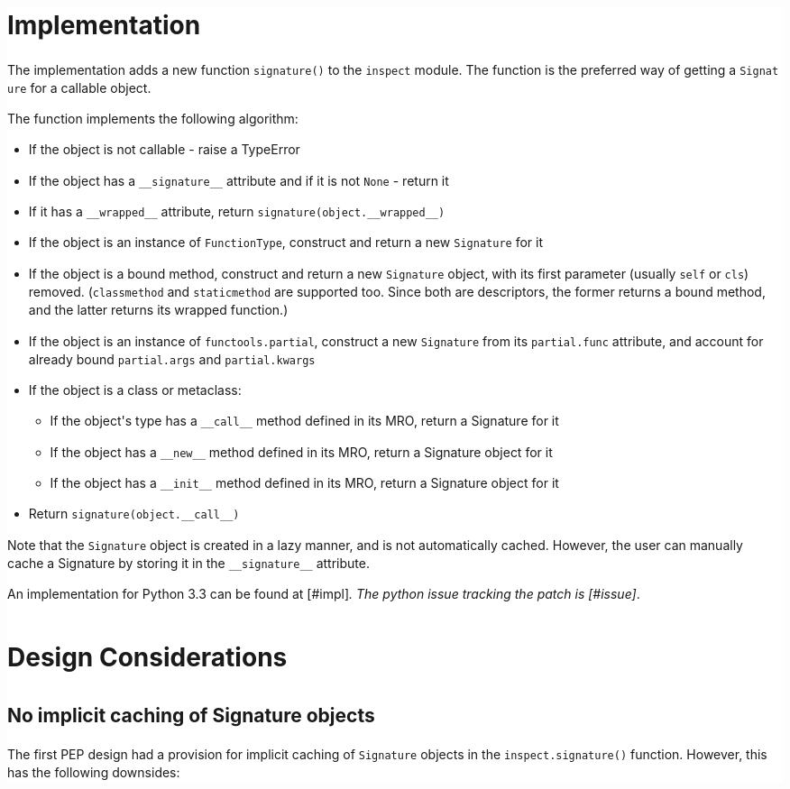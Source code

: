 Implementation
==============

The implementation adds a new function `signature()` to the `inspect`
module. The function is the preferred way of getting a `Signature` for a
callable object.

The function implements the following algorithm:

-   If the object is not callable - raise a TypeError

-   If the object has a `__signature__` attribute and if it is not
    `None` - return it

-   If it has a `__wrapped__` attribute, return
    `signature(object.__wrapped__)`

-   If the object is an instance of `FunctionType`, construct and return
    a new `Signature` for it

-   If the object is a bound method, construct and return a new
    `Signature` object, with its first parameter (usually `self` or
    `cls`) removed. (`classmethod` and `staticmethod` are supported too.
    Since both are descriptors, the former returns a bound method, and
    the latter returns its wrapped function.)

-   If the object is an instance of `functools.partial`, construct a new
    `Signature` from its `partial.func` attribute, and account for
    already bound `partial.args` and `partial.kwargs`

-   If the object is a class or metaclass:

    -   If the object's type has a `__call__` method defined in its MRO,
        return a Signature for it

    -   If the object has a `__new__` method defined in its MRO, return
        a Signature object for it

    -   If the object has a `__init__` method defined in its MRO, return
        a Signature object for it

-   Return `signature(object.__call__)`

Note that the `Signature` object is created in a lazy manner, and is not
automatically cached. However, the user can manually cache a Signature
by storing it in the `__signature__` attribute.

An implementation for Python 3.3 can be found at \[\#impl\]*. The python
issue tracking the patch is \[\#issue\]*.

Design Considerations
=====================

No implicit caching of Signature objects
----------------------------------------

The first PEP design had a provision for implicit caching of `Signature`
objects in the `inspect.signature()` function. However, this has the
following downsides:
